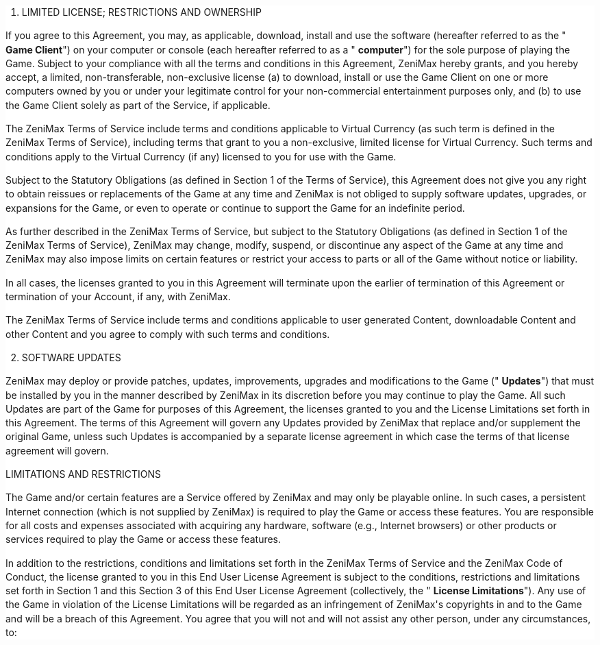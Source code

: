 1.  LIMITED LICENSE; RESTRICTIONS AND OWNERSHIP

If you agree to this Agreement, you may, as applicable, download, install and use the software (hereafter referred to as the " **Game Client**") on your computer or console (each hereafter referred to as a " **computer**") for the sole purpose of playing the Game. Subject to your compliance with all the terms and conditions in this Agreement, ZeniMax hereby grants, and you hereby accept, a limited, non-transferable, non-exclusive license (a) to download, install or use the Game Client on one or more computers owned by you or under your legitimate control for your non-commercial entertainment purposes only, and (b) to use the Game Client solely as part of the Service, if applicable.

The ZeniMax Terms of Service include terms and conditions applicable to Virtual Currency (as such term is defined in the ZeniMax Terms of Service), including terms that grant to you a non-exclusive, limited license for Virtual Currency. Such terms and conditions apply to the Virtual Currency (if any) licensed to you for use with the Game.

Subject to the Statutory Obligations (as defined in Section 1 of the Terms of Service), this Agreement does not give you any right to obtain reissues or replacements of the Game at any time and ZeniMax is not obliged to supply software updates, upgrades, or expansions for the Game, or even to operate or continue to support the Game for an indefinite period.

As further described in the ZeniMax Terms of Service, but subject to the Statutory Obligations (as defined in Section 1 of the ZeniMax Terms of Service), ZeniMax may change, modify, suspend, or discontinue any aspect of the Game at any time and ZeniMax may also impose limits on certain features or restrict your access to parts or all of the Game without notice or liability.

In all cases, the licenses granted to you in this Agreement will terminate upon the earlier of termination of this Agreement or termination of your Account, if any, with ZeniMax.

The ZeniMax Terms of Service include terms and conditions applicable to user generated Content, downloadable Content and other Content and you agree to comply with such terms and conditions.

2.  SOFTWARE UPDATES

ZeniMax may deploy or provide patches, updates, improvements, upgrades and modifications to the Game (" **Updates**") that must be installed by you in the manner described by ZeniMax in its discretion before you may continue to play the Game. All such Updates are part of the Game for purposes of this Agreement, the licenses granted to you and the License Limitations set forth in this Agreement. The terms of this Agreement will govern any Updates provided by ZeniMax that replace and/or supplement the original Game, unless such Updates is accompanied by a separate license agreement in which case the terms of that license agreement will govern.

LIMITATIONS AND RESTRICTIONS

The Game and/or certain features are a Service offered by ZeniMax and may only be playable online. In such cases, a persistent Internet connection (which is not supplied by ZeniMax) is required to play the Game or access these features. You are responsible for all costs and expenses associated with acquiring any hardware, software (e.g., Internet browsers) or other products or services required to play the Game or access these features.

In addition to the restrictions, conditions and limitations set forth in the ZeniMax Terms of Service and the ZeniMax Code of Conduct, the license granted to you in this End User License Agreement is subject to the conditions, restrictions and limitations set forth in Section 1 and this Section 3 of this End User License Agreement (collectively, the " **License Limitations**"). Any use of the Game in violation of the License Limitations will be regarded as an infringement of ZeniMax's copyrights in and to the Game and will be a breach of this Agreement. You agree that you will not and will not assist any other person, under any circumstances, to:
